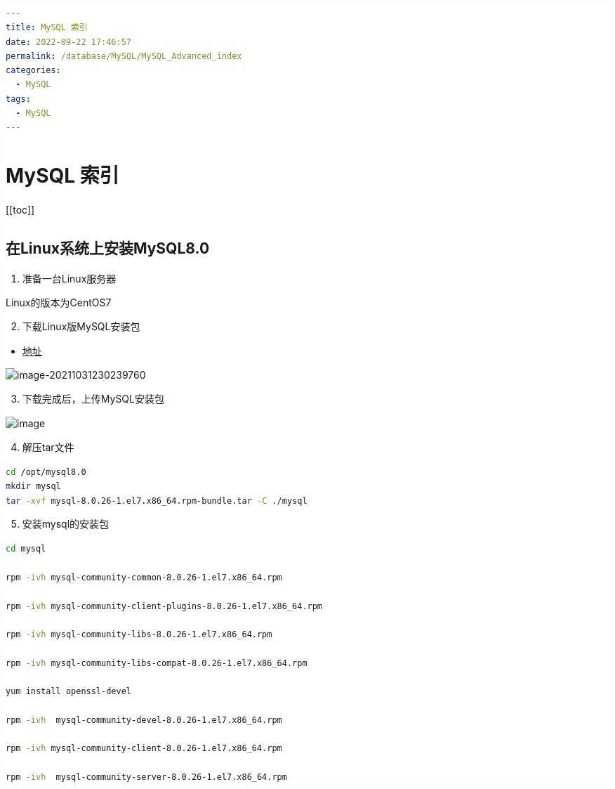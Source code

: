 ```yaml
---
title: MySQL 索引
date: 2022-09-22 17:46:57
permalink: /database/MySQL/MySQL_Advanced_index
categories:
  - MySQL
tags:
  - MySQL
---
```

# MySQL 索引

[[toc]]

## 在Linux系统上安装MySQL8.0

1. 准备一台Linux服务器

Linux的版本为CentOS7

2. 下载Linux版MySQL安装包

+ [地址](https://downloads.mysql.com/archives/community/)

![image-20211031230239760](https://cdn.staticaly.com/gh/xustudyxu/image-hosting1@master/20220922/image-20211031230239760.4lltc4efppk0.webp)

3. 下载完成后，上传MySQL安装包

![image](https://cdn.staticaly.com/gh/xustudyxu/image-hosting1@master/20220922/image.7b1siexp8yw0.webp)

4. 解压tar文件

```sh
cd /opt/mysql8.0
mkdir mysql
tar -xvf mysql-8.0.26-1.el7.x86_64.rpm-bundle.tar -C ./mysql
```

5. 安装mysql的安装包

```sh
cd mysql

rpm -ivh mysql-community-common-8.0.26-1.el7.x86_64.rpm 

rpm -ivh mysql-community-client-plugins-8.0.26-1.el7.x86_64.rpm 

rpm -ivh mysql-community-libs-8.0.26-1.el7.x86_64.rpm 

rpm -ivh mysql-community-libs-compat-8.0.26-1.el7.x86_64.rpm

yum install openssl-devel

rpm -ivh  mysql-community-devel-8.0.26-1.el7.x86_64.rpm

rpm -ivh mysql-community-client-8.0.26-1.el7.x86_64.rpm

rpm -ivh  mysql-community-server-8.0.26-1.el7.x86_64.rpm
```
